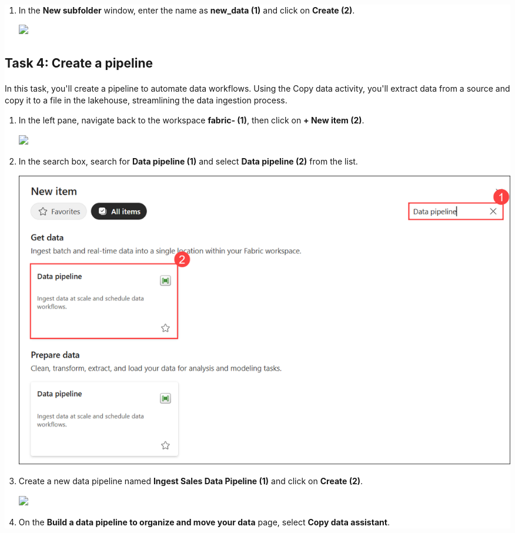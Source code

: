 1. In the **New subfolder** window, enter the name as **new_data (1)** and click on **Create (2)**.

    ![](./Images/Lake5.png)

## Task 4: Create a pipeline

In this task, you'll create a pipeline to automate data workflows. Using the Copy data activity, you'll extract data from a source and copy it to a file in the lakehouse, streamlining the data ingestion process.

1. In the left pane, navigate back to the workspace **fabric-<inject key="DeploymentID" enableCopy="false"/> (1)**, then click on **+ New item (2)**.

    ![](./Images/Lake2.png)

1. In the search box, search for **Data pipeline (1)** and select **Data pipeline (2)** from the list.

    ![](./Images/ex1t4p2.png)

1. Create a new data pipeline named **Ingest Sales Data Pipeline (1)** and click on **Create (2)**. 
    
    ![](./Images/Lake9.png)
   
1. On the **Build a data pipeline to organize and move your data** page, select **Copy data assistant**.
